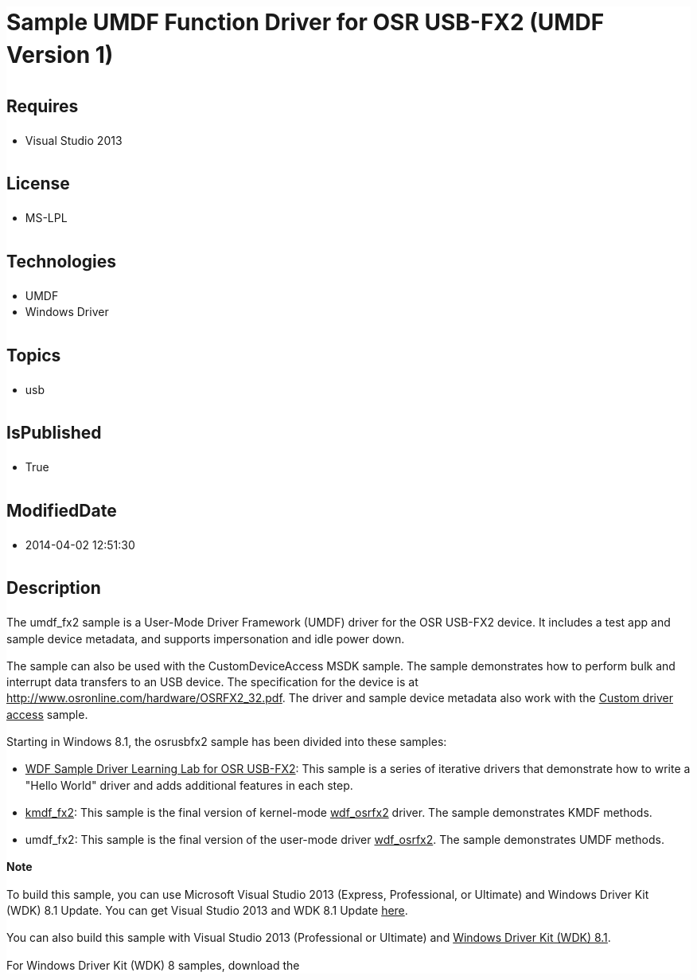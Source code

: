 # Sample UMDF Function Driver for OSR USB-FX2 (UMDF Version 1)
## Requires
* Visual Studio 2013
## License
* MS-LPL
## Technologies
* UMDF
* Windows Driver
## Topics
* usb
## IsPublished
* True
## ModifiedDate
* 2014-04-02 12:51:30
## Description

<div id="mainSection">
<p>The umdf_fx2 sample is a User-Mode Driver Framework (UMDF) driver for the OSR USB-FX2 device. It includes a test app and sample device metadata, and supports impersonation and idle power down.
</p>
<p>The sample can also be used with the CustomDeviceAccess MSDK sample. The sample demonstrates how to perform bulk and interrupt data transfers to an USB device. The specification for the device is at
<a href="http://www.osronline.com/hardware/OSRFX2_32.pdf">http://www.osronline.com/hardware/OSRFX2_32.pdf</a>. The driver and sample device metadata also work with the
<a href="http://go.microsoft.com/fwlink/p/?LinkID=248288">Custom driver access</a> sample.</p>
<p>Starting in Windows&nbsp;8.1, the osrusbfx2 sample has been divided into these samples:</p>
<ul>
<li>
<p><a href="http://msdn.microsoft.com/en-us/library/windows/hardware/">WDF Sample Driver Learning Lab for OSR USB-FX2</a>: This sample is a series of iterative drivers that demonstrate how to write a &quot;Hello World&quot; driver and adds additional features in each
 step.</p>
</li><li>
<p><a href="gallery_samples.123a_gallery#1">kmdf_fx2</a>: This sample is the final version of kernel-mode
<a href="http://msdn.microsoft.com/en-us/library/windows/hardware/">wdf_osrfx2</a> driver. The sample demonstrates KMDF methods.</p>
</li><li>umdf_fx2: This sample is the final version of the user-mode driver <a href="http://msdn.microsoft.com/en-us/library/windows/hardware/">
wdf_osrfx2</a>. The sample demonstrates UMDF methods. </li></ul>
<p></p>
<p class="note"><b>Note</b>&nbsp;&nbsp;</p>
<p class="note">To build this sample, you can use Microsoft Visual Studio&nbsp;2013 (Express, Professional, or Ultimate) and Windows Driver Kit (WDK)&nbsp;8.1 Update. You can get Visual Studio&nbsp;2013 and WDK&nbsp;8.1 Update
<a href="http://go.microsoft.com/fwlink/p/?LInkID=239721">here</a>.</p>
<p class="note">You can also build this sample with Visual Studio&nbsp;2013 (Professional or Ultimate) and
<a href="http://go.microsoft.com/fwlink/p/?LInkID=391348">Windows Driver Kit (WDK)&nbsp;8.1</a>.</p>
<p class="note">For Windows Driver Kit (WDK)&nbsp;8 samples, download the <a href=" http://go.microsoft.com/fwlink/?LinkId=317090">